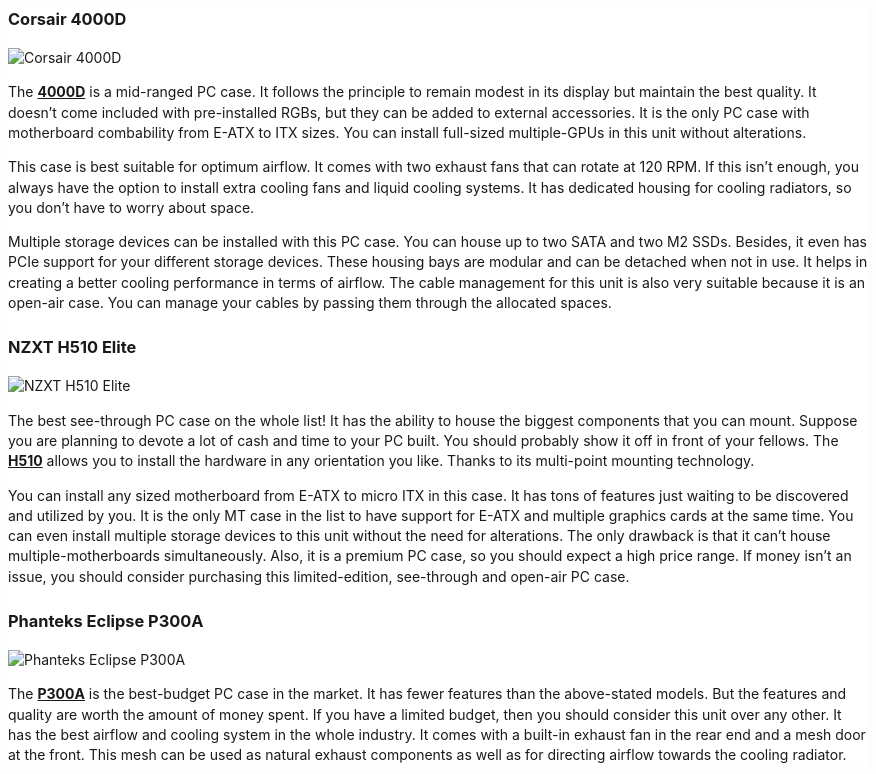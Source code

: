 ### Corsair 4000D

![Corsair 4000D](/uploads/corsair-4000d.webp "Corsair 4000D")

The **[4000D](https://www.amazon.com/Corsair-4000D-Airflow-Tempered-Mid-Tower/dp/B08C74694Z?&linkCode=ll1&tag=gamingtechi09-20&linkId=b9b4079160407d75314289c5cfaad136&language=en_US&ref_=as_li_ss_tl)** is a mid-ranged PC case. It follows the principle to remain modest in its display but maintain the best quality. It doesn’t come included with pre-installed RGBs, but they can be added to external accessories. It is the only PC case with motherboard combability from E-ATX to ITX sizes. You can install full-sized multiple-GPUs in this unit without alterations.

This case is best suitable for optimum airflow. It comes with two exhaust fans that can rotate at 120 RPM. If this isn’t enough, you always have the option to install extra cooling fans and liquid cooling systems. It has dedicated housing for cooling radiators, so you don’t have to worry about space.

Multiple storage devices can be installed with this PC case. You can house up to two SATA and two M2 SSDs. Besides, it even has PCIe support for your different storage devices. These housing bays are modular and can be detached when not in use. It helps in creating a better cooling performance in terms of airflow. The cable management for this unit is also very suitable because it is an open-air case. You can manage your cables by passing them through the allocated spaces.

### NZXT H510 Elite

![NZXT H510 Elite](/uploads/nzxt-h510-elite.webp "NZXT H510 Elite")

The best see-through PC case on the whole list! It has the ability to house the biggest components that you can mount. Suppose you are planning to devote a lot of cash and time to your PC built. You should probably show it off in front of your fellows. The **[H510](https://www.amazon.com/NZXT-H510-Elite-Dual-Tempered-Water-Cooling/dp/B07W6KSQQK?&linkCode=ll1&tag=gamingtechi09-20&linkId=bd4ba16613bd43b3af4239b2cb7dfa81&language=en_US&ref_=as_li_ss_tl)** allows you to install the hardware in any orientation you like. Thanks to its multi-point mounting technology.

You can install any sized motherboard from E-ATX to micro ITX in this case. It has tons of features just waiting to be discovered and utilized by you. It is the only MT case in the list to have support for E-ATX and multiple graphics cards at the same time. You can even install multiple storage devices to this unit without the need for alterations. The only drawback is that it can’t house multiple-motherboards simultaneously. Also, it is a premium PC case, so you should expect a high price range. If money isn’t an issue, you should consider purchasing this limited-edition, see-through and open-air PC case.

### Phanteks Eclipse P300A

![Phanteks Eclipse P300A](/uploads/phanteks-eclipse-p300a.webp "Phanteks Eclipse P300A")

The **[P300A](https://www.amazon.com/Phanteks-Eclipse-PH-EC300ATG_BK01-full-metal-Mid-tower/dp/B083LYL7V5?&linkCode=ll1&tag=gamingtechi09-20&linkId=5b9980bed66158785926d4339cbac7a7&language=en_US&ref_=as_li_ss_tl)** is the best-budget PC case in the market. It has fewer features than the above-stated models. But the features and quality are worth the amount of money spent. If you have a limited budget, then you should consider this unit over any other. It has the best airflow and cooling system in the whole industry. It comes with a built-in exhaust fan in the rear end and a mesh door at the front. This mesh can be used as natural exhaust components as well as for directing airflow towards the cooling radiator.
